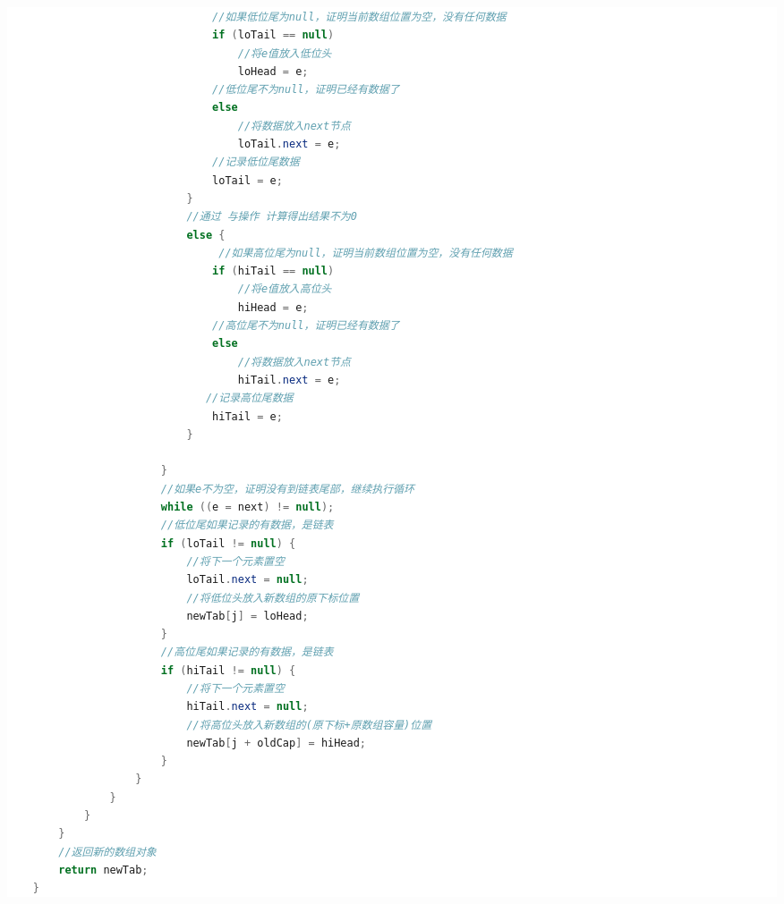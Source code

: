 ```java
                                //如果低位尾为null，证明当前数组位置为空，没有任何数据
                                if (loTail == null)
                                    //将e值放入低位头
                                    loHead = e;
                                //低位尾不为null，证明已经有数据了
                                else
                                    //将数据放入next节点
                                    loTail.next = e;
                                //记录低位尾数据
                                loTail = e;
                            }
                            //通过 与操作 计算得出结果不为0
                            else {
                                 //如果高位尾为null，证明当前数组位置为空，没有任何数据
                                if (hiTail == null)
                                    //将e值放入高位头
                                    hiHead = e;
                                //高位尾不为null，证明已经有数据了
                                else
                                    //将数据放入next节点
                                    hiTail.next = e;
                               //记录高位尾数据
                               	hiTail = e;
                            }
                            
                        } 
                        //如果e不为空，证明没有到链表尾部，继续执行循环
                        while ((e = next) != null);
                        //低位尾如果记录的有数据，是链表
                        if (loTail != null) {
                            //将下一个元素置空
                            loTail.next = null;
                            //将低位头放入新数组的原下标位置
                            newTab[j] = loHead;
                        }
                        //高位尾如果记录的有数据，是链表
                        if (hiTail != null) {
                            //将下一个元素置空
                            hiTail.next = null;
                            //将高位头放入新数组的(原下标+原数组容量)位置
                            newTab[j + oldCap] = hiHead;
                        }
                    }
                }
            }
        }
    	//返回新的数组对象
        return newTab;
    }
```

